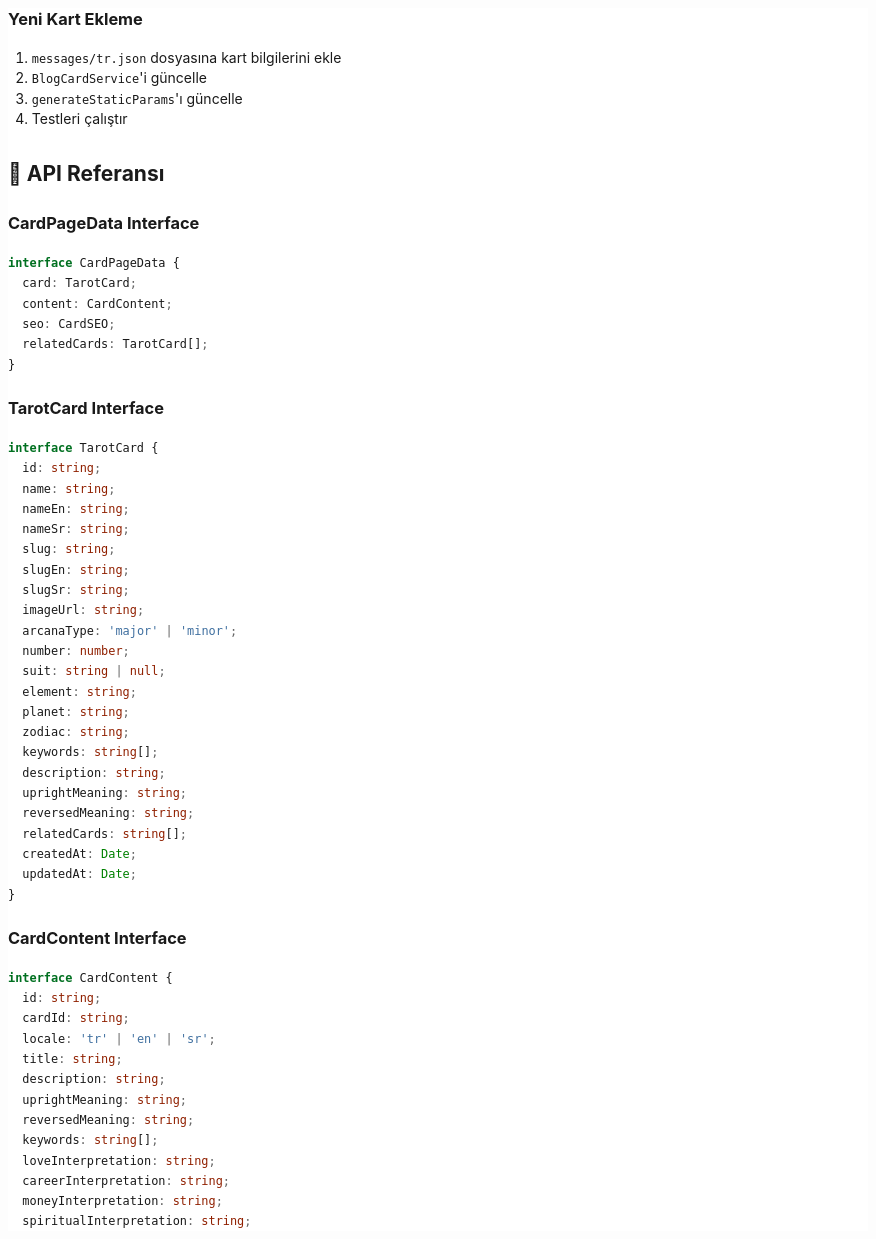 ### Yeni Kart Ekleme

1. `messages/tr.json` dosyasına kart bilgilerini ekle
2. `BlogCardService`'i güncelle
3. `generateStaticParams`'ı güncelle
4. Testleri çalıştır

## 📝 API Referansı

### CardPageData Interface

```typescript
interface CardPageData {
  card: TarotCard;
  content: CardContent;
  seo: CardSEO;
  relatedCards: TarotCard[];
}
```

### TarotCard Interface

```typescript
interface TarotCard {
  id: string;
  name: string;
  nameEn: string;
  nameSr: string;
  slug: string;
  slugEn: string;
  slugSr: string;
  imageUrl: string;
  arcanaType: 'major' | 'minor';
  number: number;
  suit: string | null;
  element: string;
  planet: string;
  zodiac: string;
  keywords: string[];
  description: string;
  uprightMeaning: string;
  reversedMeaning: string;
  relatedCards: string[];
  createdAt: Date;
  updatedAt: Date;
}
```

### CardContent Interface

```typescript
interface CardContent {
  id: string;
  cardId: string;
  locale: 'tr' | 'en' | 'sr';
  title: string;
  description: string;
  uprightMeaning: string;
  reversedMeaning: string;
  keywords: string[];
  loveInterpretation: string;
  careerInterpretation: string;
  moneyInterpretation: string;
  spiritualInterpretation: string;
```